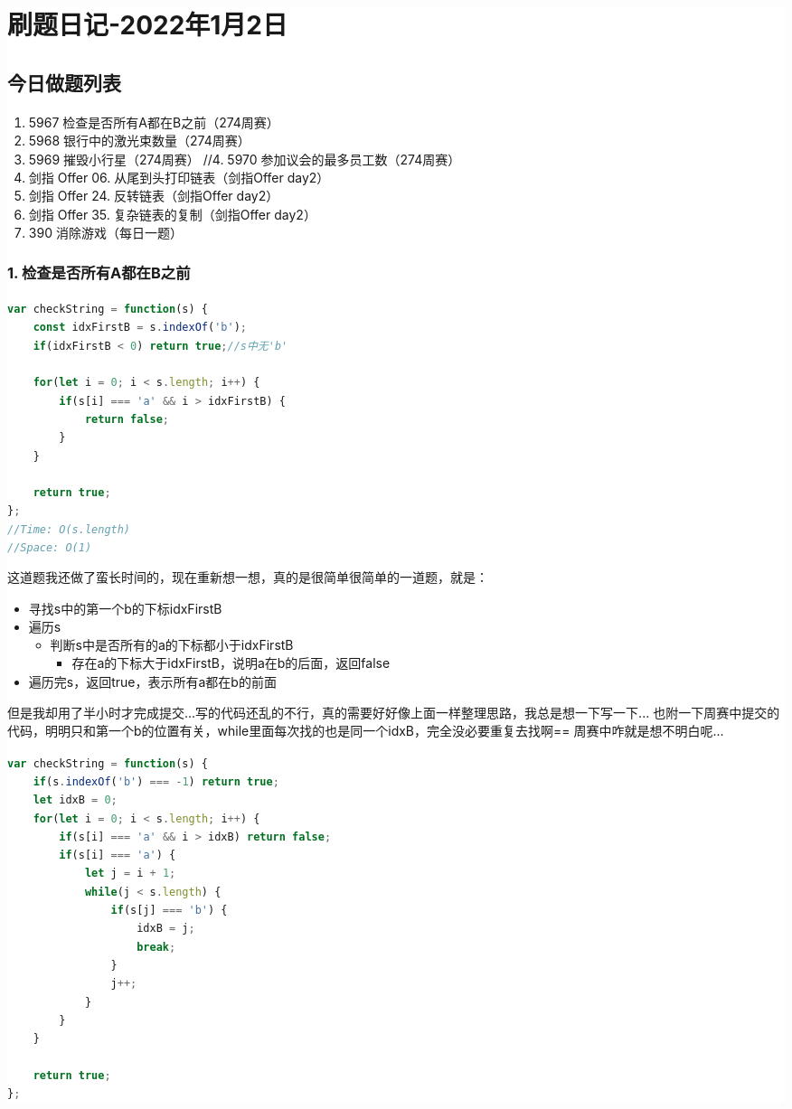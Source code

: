 # 刷题日记-2022年1月2日

## 今日做题列表
1. 5967 检查是否所有A都在B之前（274周赛）
2. 5968 银行中的激光束数量（274周赛）
3. 5969 摧毁小行星（274周赛）
//4. 5970 参加议会的最多员工数（274周赛）
5. 剑指 Offer 06. 从尾到头打印链表（剑指Offer day2）
6. 剑指 Offer 24. 反转链表（剑指Offer day2）
7. 剑指 Offer 35. 复杂链表的复制（剑指Offer day2）
8. 390 消除游戏（每日一题）

### 1. 检查是否所有A都在B之前
```javascript
var checkString = function(s) {
    const idxFirstB = s.indexOf('b');
    if(idxFirstB < 0) return true;//s中无'b'

    for(let i = 0; i < s.length; i++) {
        if(s[i] === 'a' && i > idxFirstB) {
            return false;
        }
    }

    return true;
};
//Time: O(s.length)
//Space: O(1)
```

这道题我还做了蛮长时间的，现在重新想一想，真的是很简单很简单的一道题，就是：
- 寻找s中的第一个b的下标idxFirstB
- 遍历s
	- 判断s中是否所有的a的下标都小于idxFirstB
		- 存在a的下标大于idxFirstB，说明a在b的后面，返回false
- 遍历完s，返回true，表示所有a都在b的前面

但是我却用了半小时才完成提交...写的代码还乱的不行，真的需要好好像上面一样整理思路，我总是想一下写一下...
也附一下周赛中提交的代码，明明只和第一个b的位置有关，while里面每次找的也是同一个idxB，完全没必要重复去找啊== 周赛中咋就是想不明白呢...
```javascript
var checkString = function(s) {
    if(s.indexOf('b') === -1) return true;
    let idxB = 0;
    for(let i = 0; i < s.length; i++) {
		if(s[i] === 'a' && i > idxB) return false;
		if(s[i] === 'a') {
			let j = i + 1;
			while(j < s.length) {
				if(s[j] === 'b') {
					idxB = j;
					break;
				}
                j++;
			}
		}
	}

	return true;
};
```
